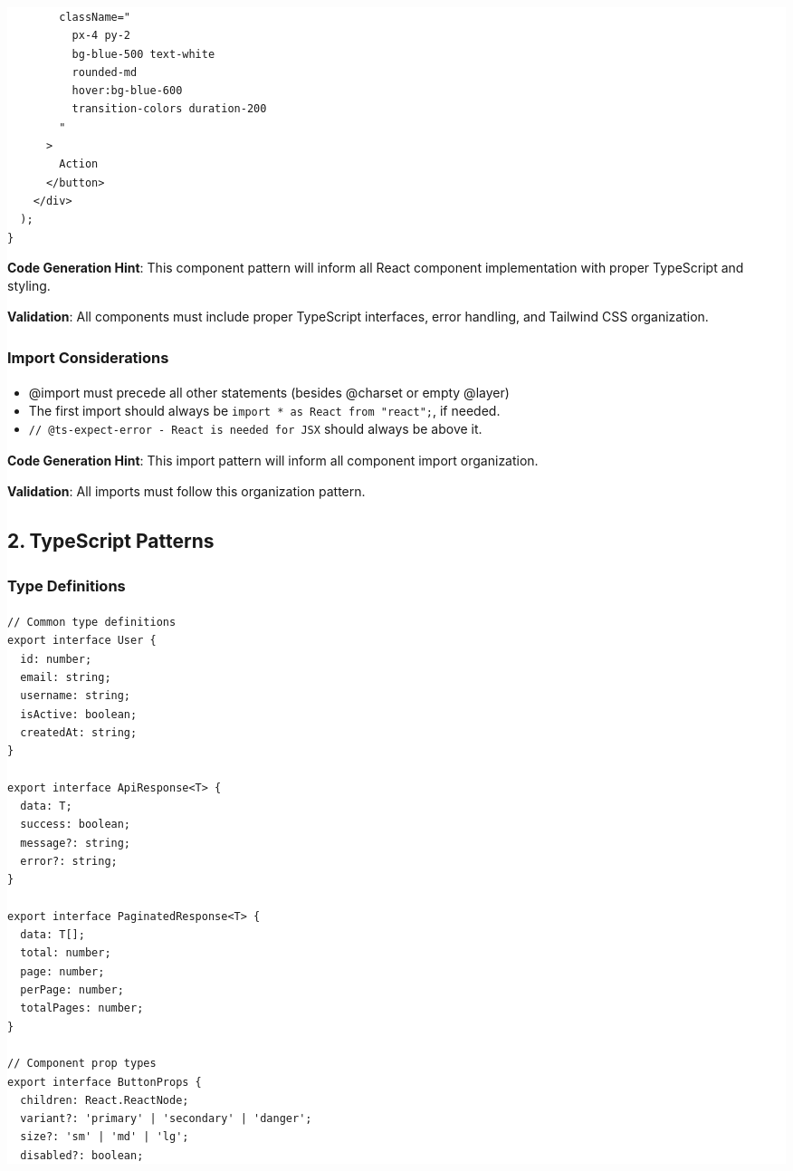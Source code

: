 ```tsx
        className="
          px-4 py-2
          bg-blue-500 text-white
          rounded-md
          hover:bg-blue-600
          transition-colors duration-200
        "
      >
        Action
      </button>
    </div>
  );
}
```

**Code Generation Hint**: This component pattern will inform all React component implementation with proper TypeScript and styling.

**Validation**: All components must include proper TypeScript interfaces, error handling, and Tailwind CSS organization.

### Import Considerations
- @import must precede all other statements (besides @charset or empty @layer)
- The first import should always be `import * as React from "react";`, if needed.
- `// @ts-expect-error - React is needed for JSX` should always be above it.

**Code Generation Hint**: This import pattern will inform all component import organization.

**Validation**: All imports must follow this organization pattern.

## 2. TypeScript Patterns

### Type Definitions
```tsx
// Common type definitions
export interface User {
  id: number;
  email: string;
  username: string;
  isActive: boolean;
  createdAt: string;
}

export interface ApiResponse<T> {
  data: T;
  success: boolean;
  message?: string;
  error?: string;
}

export interface PaginatedResponse<T> {
  data: T[];
  total: number;
  page: number;
  perPage: number;
  totalPages: number;
}

// Component prop types
export interface ButtonProps {
  children: React.ReactNode;
  variant?: 'primary' | 'secondary' | 'danger';
  size?: 'sm' | 'md' | 'lg';
  disabled?: boolean;
```